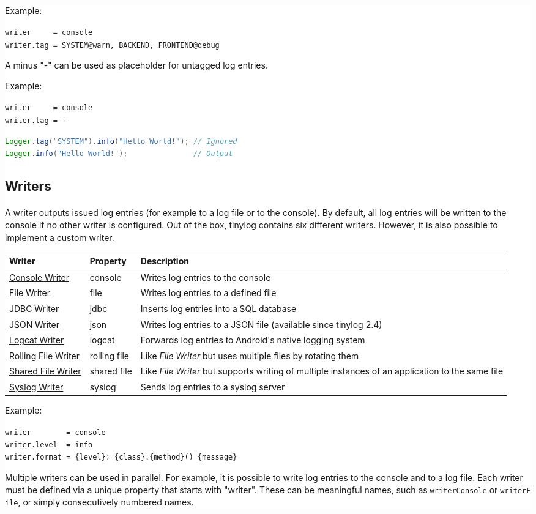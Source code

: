 Example:

```properties
writer     = console
writer.tag = SYSTEM@warn, BACKEND, FRONTEND@debug
```

A minus "-" can be used as placeholder for untagged log entries.

Example:

```properties
writer     = console
writer.tag = -
```

```java
Logger.tag("SYSTEM").info("Hello World!"); // Ignored
Logger.info("Hello World!");               // Output
```

## Writers

A writer outputs issued log entries (for example to a log file or to the console). By default, all log entries will be written to the console if no other writer is configured. Out of the box, tinylog contains six different writers. However, it is also possible to implement a [custom writer](extending#custom-writer).

 Writer                                      | Property     | Description
:--------------------------------------------|:-------------|:------------
 [Console Writer](#console-writer)           | console      | Writes log entries to the console
 [File Writer](#file-writer)                 | file         | Writes log entries to a defined file
 [JDBC Writer](#jdbc-writer)                 | jdbc         | Inserts log entries into a SQL database
 [JSON Writer](#json-writer)                 | json         | Writes log entries to a JSON file (available since tinylog 2.4)
 [Logcat Writer](#logcat-writer)             | logcat       | Forwards log entries to Android's native logging system
 [Rolling File Writer](#rolling-file-writer) | rolling file | Like _File Writer_ but uses multiple files by rotating them
 [Shared File Writer](#shared-file-writer)   | shared file  | Like _File Writer_ but supports writing of multiple instances of an application to the same file
 [Syslog Writer](#syslog-writer)             | syslog       | Sends log entries to a syslog server

Example:

```properties
writer        = console
writer.level  = info
writer.format = {level}: {class}.{method}() {message}
```

Multiple writers can be used in parallel. For example, it is possible to write log entries to the console and to a log file. Each writer must be defined via a unique property that starts with "writer". These can be meaningful names, such as `writerConsole` or `writerFile`, or simply consecutively numbered names.
